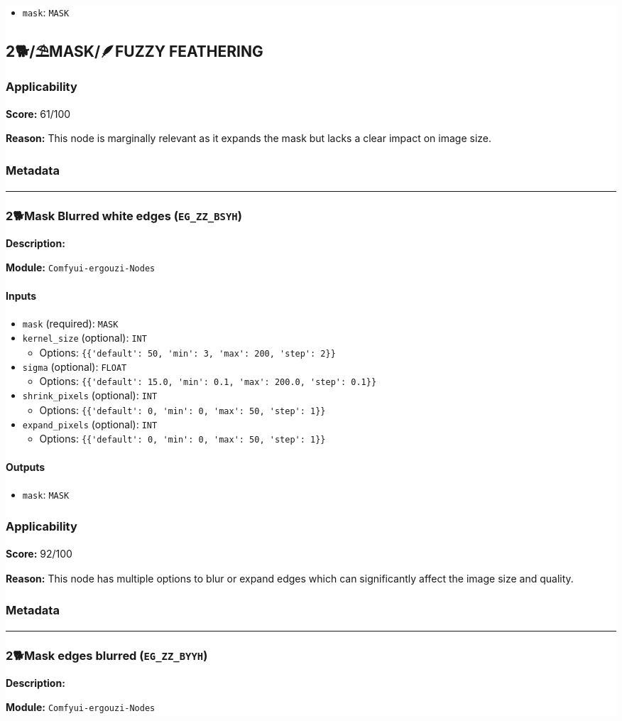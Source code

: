 - `mask`: `MASK`

## 2🐕/⛱️MASK/🪶FUZZY FEATHERING


### Applicability

**Score:** 61/100

**Reason:** This node is marginally relevant as it expands the mask but lacks a clear impact on image size.

### Metadata

---

### 2🐕Mask Blurred white edges (`EG_ZZ_BSYH`)

**Description:**

**Module:** `Comfyui-ergouzi-Nodes`

#### Inputs

- `mask` (required): `MASK`
- `kernel_size` (optional): `INT`
  - Options: `{{'default': 50, 'min': 3, 'max': 200, 'step': 2}}`
- `sigma` (optional): `FLOAT`
  - Options: `{{'default': 15.0, 'min': 0.1, 'max': 200.0, 'step': 0.1}}`
- `shrink_pixels` (optional): `INT`
  - Options: `{{'default': 0, 'min': 0, 'max': 50, 'step': 1}}`
- `expand_pixels` (optional): `INT`
  - Options: `{{'default': 0, 'min': 0, 'max': 50, 'step': 1}}`

#### Outputs

- `mask`: `MASK`


### Applicability

**Score:** 92/100

**Reason:** This node has multiple options to blur or expand edges which can significantly affect the image size and quality.

### Metadata

---

### 2🐕Mask edges blurred (`EG_ZZ_BYYH`)

**Description:**

**Module:** `Comfyui-ergouzi-Nodes`
